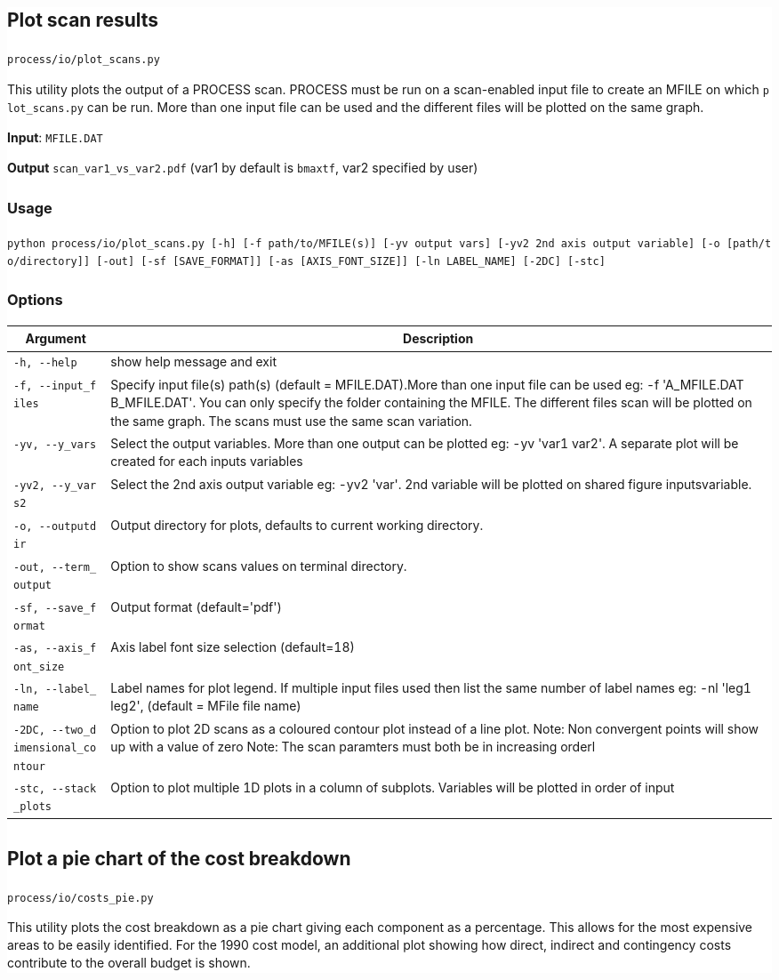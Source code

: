 


## Plot scan results

`process/io/plot_scans.py`

This utility plots the output of a PROCESS scan. PROCESS must be run on a scan-enabled input file to create an MFILE on which `plot_scans.py` can be run. More than one input file can be used and the different files will be plotted on the same graph.

**Input**: `MFILE.DAT`

**Output** `scan_var1_vs_var2.pdf` (var1 by default is `bmaxtf`, var2 specified by user)

### Usage

```
python process/io/plot_scans.py [-h] [-f path/to/MFILE(s)] [-yv output vars] [-yv2 2nd axis output variable] [-o [path/to/directory]] [-out] [-sf [SAVE_FORMAT]] [-as [AXIS_FONT_SIZE]] [-ln LABEL_NAME] [-2DC] [-stc]
```

### Options

| Argument     | Description                                                                                                                                         |
| ------------ | --------------------------------------------------------------------------------------------------------------------------------------------------- |
| `-h, --help` | show help message and exit                                                                                                                          |
| `-f, --input_files`         | Specify input file(s) path(s) (default = MFILE.DAT).More than one input file can be used eg: -f 'A_MFILE.DAT B_MFILE.DAT'. You can only specify the folder containing the MFILE. The different files scan will be plotted on the same graph. The scans must use the same scan variation.                                                                                                                       |
| `-yv, --y_vars`        | Select the output variables. More than one output can be plotted eg: -yv 'var1 var2'. A separate plot will be created for each inputs variables                                                                                                                         |
| `-yv2, --y_vars2`       | Select the 2nd axis output variable eg: -yv2 'var'. 2nd variable will be plotted on shared figure inputsvariable.                                                                                                                 |
| `-o, --outputdir`         | Output directory for plots, defaults to current working directory.                                                                                  |
| `-out, --term_output`         | Option to show scans values on terminal directory.                                                                                  |
| `-sf, --save_format`        | Output format (default='pdf')                                                                                                                    |
| `-as, --axis_font_size`        | Axis label font size selection (default=18)                                                                                                         |
| `-ln, --label_name`        | Label names for plot legend. If multiple input files used then list the same number of label names eg: -nl 'leg1 leg2', (default = MFile file name) |
| `-2DC, --two_dimensional_contour`        | Option to plot 2D scans as a coloured contour plot instead of a line plot. Note: Non convergent points will show up with a value of zero Note: The scan paramters must both be in increasing orderl |
| `-stc, --stack_plots`        | Option to plot multiple 1D plots in a column of subplots. Variables will be plotted in order of input |



## Plot a pie chart of the cost breakdown

`process/io/costs_pie.py`

This utility plots the cost breakdown as a pie chart giving each component as a percentage. This allows for the most expensive areas to be easily identified. For the 1990 cost model, an additional plot showing how direct, indirect and contingency costs contribute to the overall budget is shown.


[^1]: M. Kovari, R. Kemp, H. Lux, P. Knight, J. Morris, D. J. Ward *"PROCESS: a systems code for fusion power plants - Part 1: Physics"*, Fusion Engineering and Design 89, 30543069 (2014), http://dx.doi.org/10.1016/j.fusengdes.2014.09.018
[^2]: M. Kovari, F. Fox, C. Harrington, R. Kembleton, P. Knight, H. Lux, J. Morris *"PROCESS: a systems code for fusion power plants - Part 2: Engineering"*, Fus. Eng. & Des. 104, 9-20 (2016)
[^3]: H. Lux, R. Kemp, D.J. Ward, M. Sertoli *"Impurity radiation in DEMO systems modelling"*, Fus. Eng. & Des. 101, 42-51 (2015)
[^4]: H. Lux, R. Kemp, E. Fable, R. Wenninger, *"Radiation and confinement in 0D fusion systems codes"*, PPCF, 58, 7, 075001 (2016)
[^5]: H. Lux, R. Kemp, R. Wenninger, W. Biel, G. Federici, W. Morris, H. Zohm, "Uncertainties in power plant design point evaluations", Fusion Engineering and Design, Vol 123, 63-66, 2017